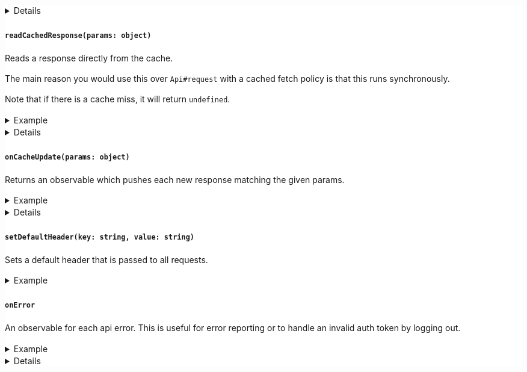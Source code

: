 <details><summary>Details</summary></details>

#### `readCachedResponse(params: object)`

Reads a response directly from the cache.

The main reason you would use this over `Api#request` with a cached fetch policy is that this runs synchronously.

Note that if there is a cache miss, it will return `undefined`.

<details><summary>Example</summary></details>

<details><summary>Details</summary></details>

#### `onCacheUpdate(params: object)`

Returns an observable which pushes each new response matching the given params.

<details><summary>Example</summary></details>

<details><summary>Details</summary></details>

#### `setDefaultHeader(key: string, value: string)`

Sets a default header that is passed to all requests.

<details><summary>Example</summary></details>

#### `onError`

An observable for each api error. This is useful for error reporting or to handle an invalid auth token by logging out.

<details><summary>Example</summary></details>

<details><summary>Details</summary></details>
